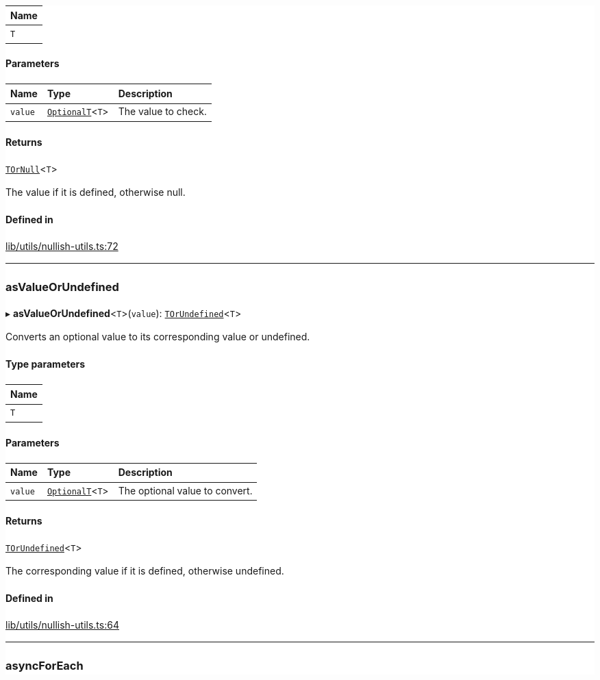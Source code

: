 | Name |
| :------ |
| `T` |

#### Parameters

| Name | Type | Description |
| :------ | :------ | :------ |
| `value` | [`OptionalT`](modules.md#optionalt)\<`T`\> | The value to check. |

#### Returns

[`TOrNull`](modules.md#tornull)\<`T`\>

The value if it is defined, otherwise null.

#### Defined in

[lib/utils/nullish-utils.ts:72](https://github.com/kacper-olszanski/only-utils/blob/83e58635fbd1a62139465467c30f6033e14eadd6/lib/utils/nullish-utils.ts#L72)

___

### asValueOrUndefined

▸ **asValueOrUndefined**\<`T`\>(`value`): [`TOrUndefined`](modules.md#torundefined)\<`T`\>

Converts an optional value to its corresponding value or undefined.

#### Type parameters

| Name |
| :------ |
| `T` |

#### Parameters

| Name | Type | Description |
| :------ | :------ | :------ |
| `value` | [`OptionalT`](modules.md#optionalt)\<`T`\> | The optional value to convert. |

#### Returns

[`TOrUndefined`](modules.md#torundefined)\<`T`\>

The corresponding value if it is defined, otherwise undefined.

#### Defined in

[lib/utils/nullish-utils.ts:64](https://github.com/kacper-olszanski/only-utils/blob/83e58635fbd1a62139465467c30f6033e14eadd6/lib/utils/nullish-utils.ts#L64)

___

### asyncForEach
